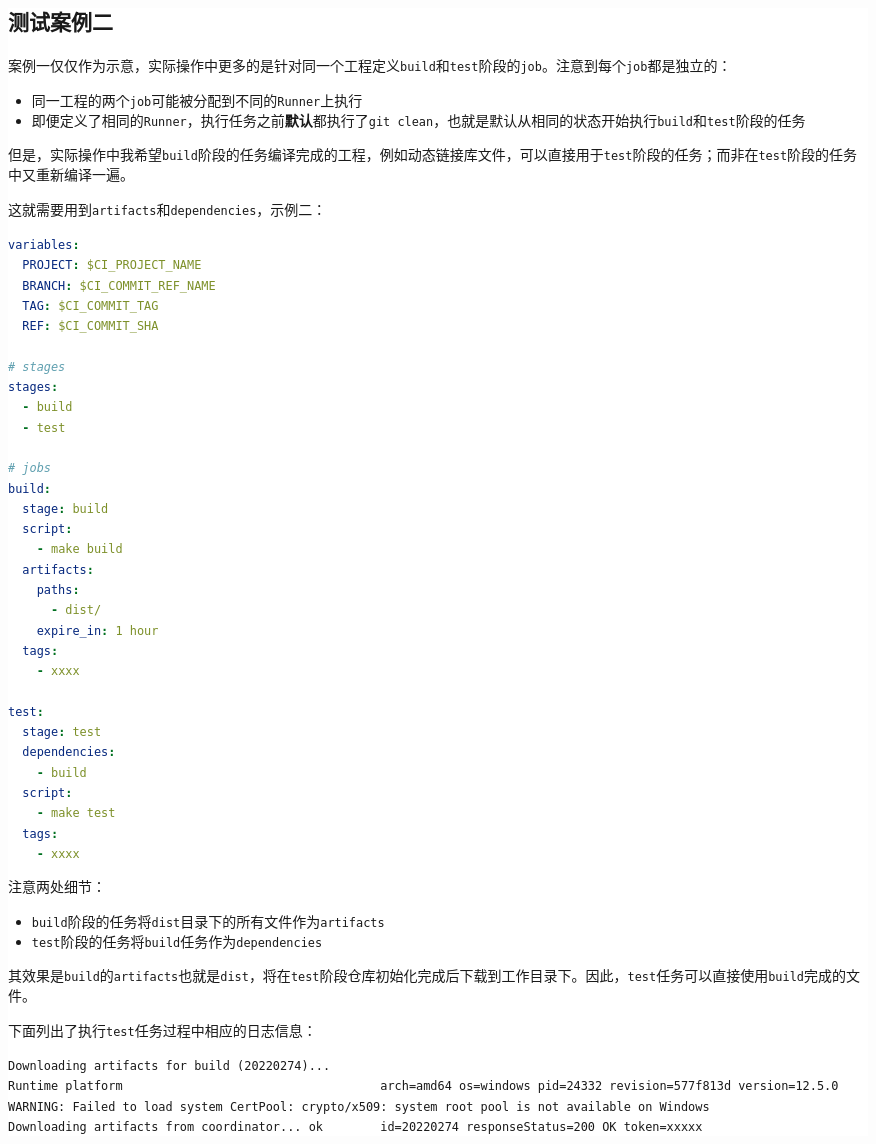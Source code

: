 ## 测试案例二

案例一仅仅作为示意，实际操作中更多的是针对同一个工程定义`build`和`test`阶段的`job`。注意到每个`job`都是独立的：

- 同一工程的两个`job`可能被分配到不同的`Runner`上执行
- 即便定义了相同的`Runner`，执行任务之前**默认**都执行了`git clean`，也就是默认从相同的状态开始执行`build`和`test`阶段的任务

但是，实际操作中我希望`build`阶段的任务编译完成的工程，例如动态链接库文件，可以直接用于`test`阶段的任务；而非在`test`阶段的任务中又重新编译一遍。

这就需要用到`artifacts`和`dependencies`，示例二：

```yaml
variables:
  PROJECT: $CI_PROJECT_NAME
  BRANCH: $CI_COMMIT_REF_NAME
  TAG: $CI_COMMIT_TAG
  REF: $CI_COMMIT_SHA

# stages
stages:
  - build
  - test

# jobs
build:
  stage: build
  script:
    - make build
  artifacts:
    paths:
      - dist/
    expire_in: 1 hour
  tags:
    - xxxx

test:
  stage: test
  dependencies:
    - build
  script:
    - make test
  tags:
    - xxxx
```

注意两处细节：

- `build`阶段的任务将`dist`目录下的所有文件作为`artifacts`
- `test`阶段的任务将`build`任务作为`dependencies`

其效果是`build`的`artifacts`也就是`dist`，将在`test`阶段仓库初始化完成后下载到工作目录下。因此，`test`任务可以直接使用`build`完成的文件。

下面列出了执行`test`任务过程中相应的日志信息：

```
Downloading artifacts for build (20220274)...
Runtime platform                                    arch=amd64 os=windows pid=24332 revision=577f813d version=12.5.0
WARNING: Failed to load system CertPool: crypto/x509: system root pool is not available on Windows 
Downloading artifacts from coordinator... ok        id=20220274 responseStatus=200 OK token=xxxxx
```
